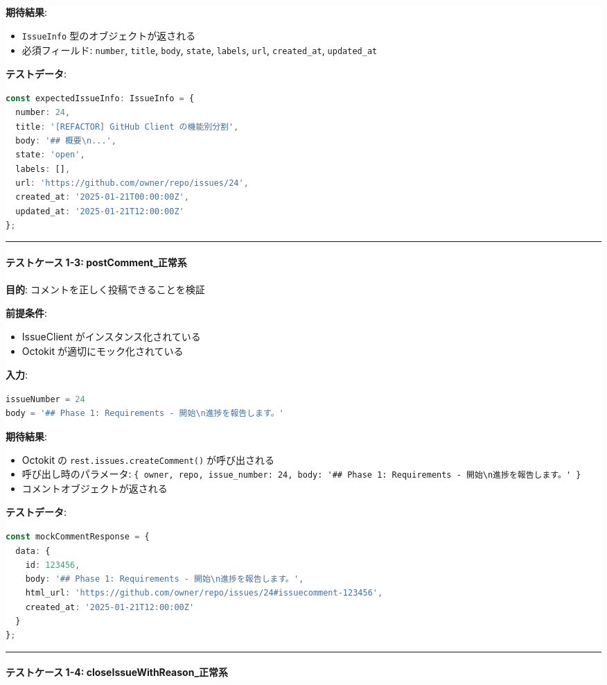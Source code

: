 **期待結果**:
- `IssueInfo` 型のオブジェクトが返される
- 必須フィールド: `number`, `title`, `body`, `state`, `labels`, `url`, `created_at`, `updated_at`

**テストデータ**:
```typescript
const expectedIssueInfo: IssueInfo = {
  number: 24,
  title: '[REFACTOR] GitHub Client の機能別分割',
  body: '## 概要\n...',
  state: 'open',
  labels: [],
  url: 'https://github.com/owner/repo/issues/24',
  created_at: '2025-01-21T00:00:00Z',
  updated_at: '2025-01-21T12:00:00Z'
};
```

---

#### テストケース 1-3: postComment_正常系

**目的**: コメントを正しく投稿できることを検証

**前提条件**:
- IssueClient がインスタンス化されている
- Octokit が適切にモック化されている

**入力**:
```typescript
issueNumber = 24
body = '## Phase 1: Requirements - 開始\n進捗を報告します。'
```

**期待結果**:
- Octokit の `rest.issues.createComment()` が呼び出される
- 呼び出し時のパラメータ: `{ owner, repo, issue_number: 24, body: '## Phase 1: Requirements - 開始\n進捗を報告します。' }`
- コメントオブジェクトが返される

**テストデータ**:
```typescript
const mockCommentResponse = {
  data: {
    id: 123456,
    body: '## Phase 1: Requirements - 開始\n進捗を報告します。',
    html_url: 'https://github.com/owner/repo/issues/24#issuecomment-123456',
    created_at: '2025-01-21T12:00:00Z'
  }
};
```

---

#### テストケース 1-4: closeIssueWithReason_正常系
